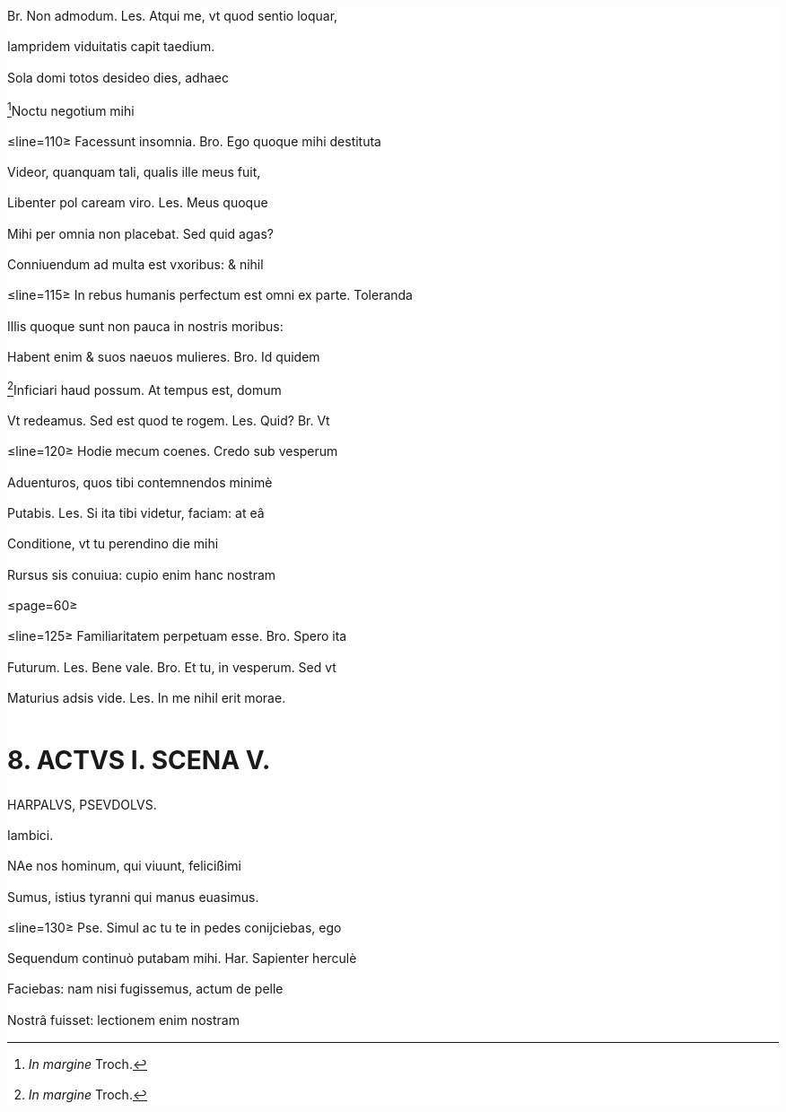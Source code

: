 Br. Non admodum. Les. Atqui me, vt quod sentio loquar,

Iampridem viduitatis capit taedium.

Sola domi totos desideo dies, adhaec

[^9]Noctu negotium mihi

≤line=110≥ Facessunt insomnia. Bro. Ego quoque mihi destituta

Videor, quanquam tali, qualis ille meus fuit,

Libenter pol caream viro. Les. Meus quoque

Mihi per omnia non placebat. Sed quid agas?

Conniuendum ad multa est vxoribus: & nihil

≤line=115≥ In rebus humanis perfectum est omni ex parte. Toleranda

Illis quoque sunt non pauca in nostris moribus:

Habent enim & suos naeuos mulieres. Bro. Id quidem

[^10]Inficiari haud possum. At tempus est, domum

Vt redeamus. Sed est quod te rogem. Les. Quid? Br. Vt

≤line=120≥ Hodie mecum coenes. Credo sub vesperum

Aduenturos, quos tibi contemnendos minimè

Putabis. Les. Si ita tibi videtur, faciam: at eâ

Conditione, vt tu perendino die mihi

Rursus sis conuiua: cupio enim hanc nostram

≤page=60≥

≤line=125≥ Familiaritatem perpetuam esse. Bro. Spero ita

Futurum. Les. Bene vale. Bro. Et tu, in vesperum. Sed vt

Maturius adsis vide. Les. In me nihil erit morae.

# 8. ACTVS I. SCENA V.

HARPALVS, PSEVDOLVS.

Iambici.

NAe nos hominum, qui viuunt, felicißimi

Sumus, istius tyranni qui manus euasimus.

≤line=130≥ Pse. Simul ac tu te in pedes conijciebas, ego

Sequendum continuò putabam mihi. Har. Sapienter herculè

Faciebas: nam nisi fugissemus, actum de pelle

Nostrâ fuisset: lectionem enim nostram


[^1]: *In margine* Troch.
[^2]: *In margine* Troch.
[^3]: *In margine* Troch.
[^4]: *In margine* Troch.
[^5]: *In margine* Troch.
[^6]: *In margine* Troch.
[^7]: *In margine* Troch.
[^8]: *In margine* Troch.
[^9]: *In margine* Troch.
[^10]: *In margine* Troch.
[^11]: *In margine* Troch.
[^12]: *In margine* Troch.
[^13]: *In margine* Troch.
[^14]: *In margine* Troch.
[^15]: *In margine* Troch.
[^16]: *In margine* Troch.
[^17]: *In margine* Troch.
[^18]: *In margine* Troch.
[^19]: *In margine* Troch.
[^20]: *In margine* Troch.
[^21]: *In margine* Troch.
[^22]: *In margine* Troch.
[^23]: *In margine* Troch.
[^24]: *In margine* Troch.
[^25]: *In margine* Troch.
[^26]: *In margine* Troch.
[^27]: *In margine* Troch.
[^28]: *In margine* Troch.
[^29]: *In margine* Troch.
[^30]: *In margine* Troch.
[^31]: *In margine* Troch.
[^32]: *In margine* Troch.
[^33]: *In margine* Troch.
[^34]: *In margine* Troch.
[^35]: *In margine* Troch.
[^36]: *In margine* Troch.
[^37]: *In margine* Troch.
[^38]: *In margine* Troch.
[^39]: *In margine* Troch.
[^40]: *In margine* Troch.
[^41]: *In margine* Troch.
[^42]: *In margine* Troch.
[^43]: *In margine* Troch.
[^44]: *In margine* Troch.
[^45]: *In margine* Troch.
[^46]: *In margine* Troch.
[^47]: *In margine* Troch.
[^48]: *In margine* Troch.
[^49]: *In margine* Troch.
[^50]: *In margine* Troch.
[^51]: *In margine* Troch.
[^52]: *In margine* Troch.
[^53]: *In margine* Troch.
[^54]: *In margine* Troch.
[^55]: *In margine* Troch.
[^56]: *In margine* Troch.
[^57]: *In margine* Troch.
[^58]: *In margine* Troch.
[^59]: *In margine* Troch.
[^60]: *In margine* Troch.
[^61]: *In margine* Troch.
[^62]: *In margine* Troch.
[^63]: *In margine* Troch.
[^64]: *In margine* Troch.
[^65]: *In margine* Troch.
[^66]: *In margine* Troch.